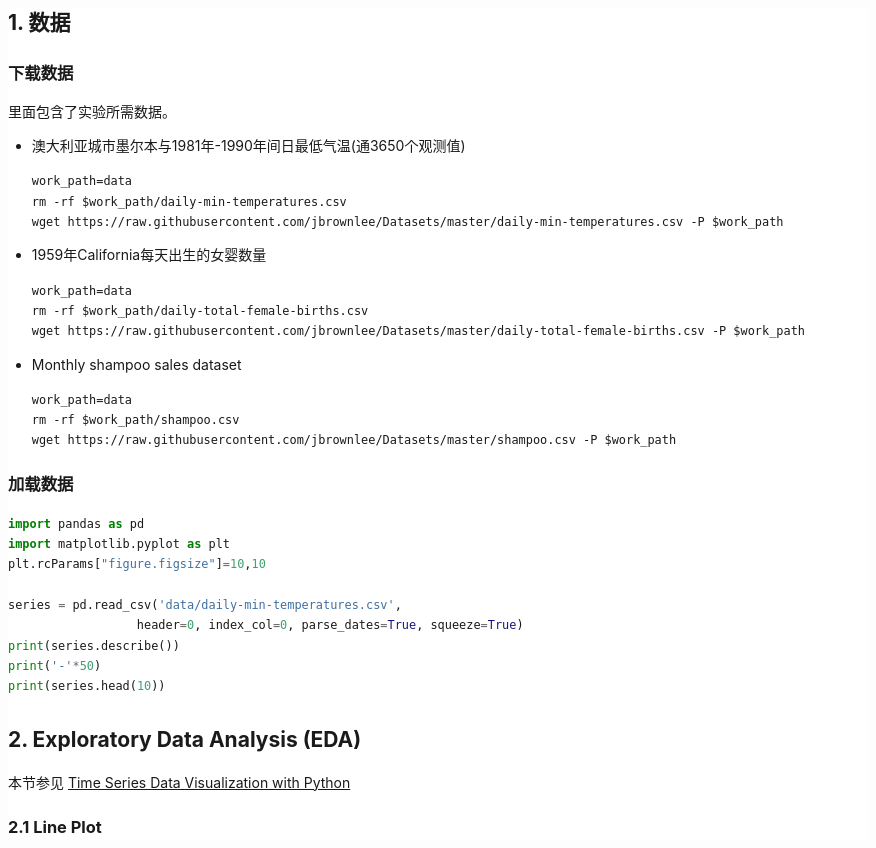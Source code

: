 

## 1. 数据

### 下载数据

里面包含了实验所需数据。

- 澳大利亚城市墨尔本与1981年-1990年间日最低气温(通3650个观测值)  

    ~~~shell
    work_path=data
    rm -rf $work_path/daily-min-temperatures.csv
    wget https://raw.githubusercontent.com/jbrownlee/Datasets/master/daily-min-temperatures.csv -P $work_path
    ~~~

- 1959年California每天出生的女婴数量 
  
    ```shell
    work_path=data
    rm -rf $work_path/daily-total-female-births.csv
    wget https://raw.githubusercontent.com/jbrownlee/Datasets/master/daily-total-female-births.csv -P $work_path
    ```
    
- Monthly shampoo sales dataset

  ~~~shell
  work_path=data
  rm -rf $work_path/shampoo.csv
  wget https://raw.githubusercontent.com/jbrownlee/Datasets/master/shampoo.csv -P $work_path
  ~~~

### 加载数据

~~~python
import pandas as pd
import matplotlib.pyplot as plt
plt.rcParams["figure.figsize"]=10,10

series = pd.read_csv('data/daily-min-temperatures.csv', 
                  header=0, index_col=0, parse_dates=True, squeeze=True)
print(series.describe())
print('-'*50)
print(series.head(10))
~~~

## 2.  Exploratory Data Analysis (EDA)

本节参见 [Time Series Data Visualization with Python](https://machinelearningmastery.com/time-series-data-visualization-with-python/)

### 2.1 Line Plot
